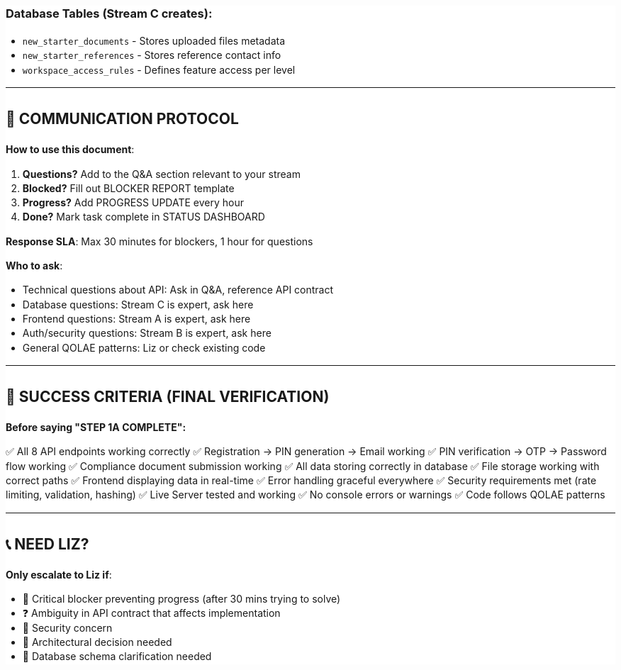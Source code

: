 ### **Database Tables** (Stream C creates):
- `new_starter_documents` - Stores uploaded files metadata
- `new_starter_references` - Stores reference contact info
- `workspace_access_rules` - Defines feature access per level

---

## 💬 COMMUNICATION PROTOCOL

**How to use this document**:

1. **Questions?** Add to the Q&A section relevant to your stream
2. **Blocked?** Fill out BLOCKER REPORT template
3. **Progress?** Add PROGRESS UPDATE every hour
4. **Done?** Mark task complete in STATUS DASHBOARD

**Response SLA**: Max 30 minutes for blockers, 1 hour for questions

**Who to ask**:
- Technical questions about API: Ask in Q&A, reference API contract
- Database questions: Stream C is expert, ask here
- Frontend questions: Stream A is expert, ask here
- Auth/security questions: Stream B is expert, ask here
- General QOLAE patterns: Liz or check existing code

---

## 🎯 SUCCESS CRITERIA (FINAL VERIFICATION)

**Before saying "STEP 1A COMPLETE":**

✅ All 8 API endpoints working correctly
✅ Registration → PIN generation → Email working
✅ PIN verification → OTP → Password flow working
✅ Compliance document submission working
✅ All data storing correctly in database
✅ File storage working with correct paths
✅ Frontend displaying data in real-time
✅ Error handling graceful everywhere
✅ Security requirements met (rate limiting, validation, hashing)
✅ Live Server tested and working
✅ No console errors or warnings
✅ Code follows QOLAE patterns

---

## 📞 NEED LIZ?

**Only escalate to Liz if**:
- 🔴 Critical blocker preventing progress (after 30 mins trying to solve)
- ❓ Ambiguity in API contract that affects implementation
- 🚨 Security concern
- 🎯 Architectural decision needed
- 💾 Database schema clarification needed
